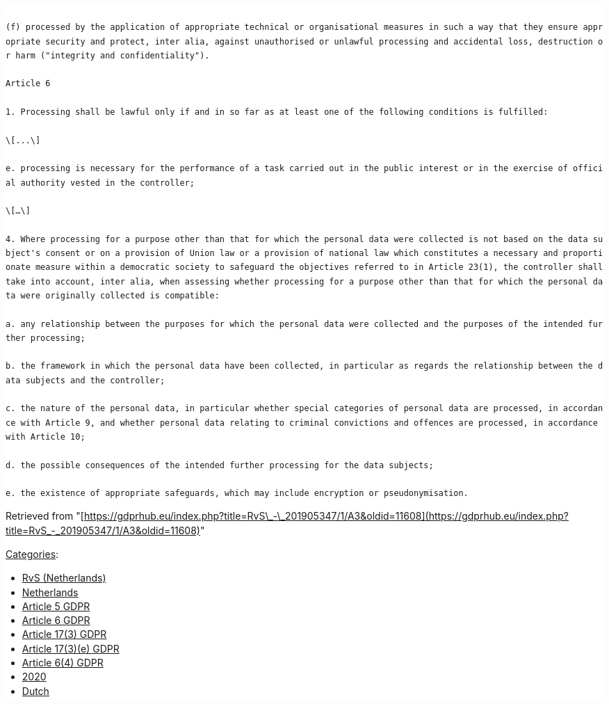```

(f) processed by the application of appropriate technical or organisational measures in such a way that they ensure appropriate security and protect, inter alia, against unauthorised or unlawful processing and accidental loss, destruction or harm ("integrity and confidentiality").

Article 6

1. Processing shall be lawful only if and in so far as at least one of the following conditions is fulfilled:

\[...\]

e. processing is necessary for the performance of a task carried out in the public interest or in the exercise of official authority vested in the controller;

\[…\]

4. Where processing for a purpose other than that for which the personal data were collected is not based on the data subject's consent or on a provision of Union law or a provision of national law which constitutes a necessary and proportionate measure within a democratic society to safeguard the objectives referred to in Article 23(1), the controller shall take into account, inter alia, when assessing whether processing for a purpose other than that for which the personal data were originally collected is compatible:

a. any relationship between the purposes for which the personal data were collected and the purposes of the intended further processing;

b. the framework in which the personal data have been collected, in particular as regards the relationship between the data subjects and the controller;

c. the nature of the personal data, in particular whether special categories of personal data are processed, in accordance with Article 9, and whether personal data relating to criminal convictions and offences are processed, in accordance with Article 10;

d. the possible consequences of the intended further processing for the data subjects;

e. the existence of appropriate safeguards, which may include encryption or pseudonymisation.

```

Retrieved from "[https://gdprhub.eu/index.php?title=RvS\_-\_201905347/1/A3&oldid=11608](https://gdprhub.eu/index.php?title=RvS_-_201905347/1/A3&oldid=11608)"

[Categories](/index.php?title=Special:Categories "Special:Categories"):

*   [RvS (Netherlands)](/index.php?title=Category:RvS_\(Netherlands\) "Category:RvS (Netherlands)")
*   [Netherlands](/index.php?title=Category:Netherlands "Category:Netherlands")
*   [Article 5 GDPR](/index.php?title=Category:Article_5_GDPR "Category:Article 5 GDPR")
*   [Article 6 GDPR](/index.php?title=Category:Article_6_GDPR "Category:Article 6 GDPR")
*   [Article 17(3) GDPR](/index.php?title=Category:Article_17\(3\)_GDPR "Category:Article 17(3) GDPR")
*   [Article 17(3)(e) GDPR](/index.php?title=Category:Article_17\(3\)\(e\)_GDPR "Category:Article 17(3)(e) GDPR")
*   [Article 6(4) GDPR](/index.php?title=Category:Article_6\(4\)_GDPR "Category:Article 6(4) GDPR")
*   [2020](/index.php?title=Category:2020 "Category:2020")
*   [Dutch](/index.php?title=Category:Dutch "Category:Dutch")
